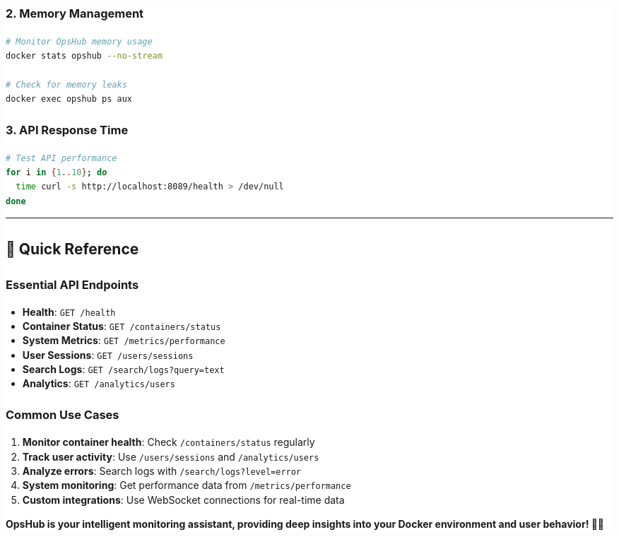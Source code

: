 ### 2. **Memory Management**
```bash
# Monitor OpsHub memory usage
docker stats opshub --no-stream

# Check for memory leaks
docker exec opshub ps aux
```

### 3. **API Response Time**
```bash
# Test API performance
for i in {1..10}; do
  time curl -s http://localhost:8089/health > /dev/null
done
```

---

## 🎯 Quick Reference

### Essential API Endpoints
- **Health**: `GET /health`
- **Container Status**: `GET /containers/status`
- **System Metrics**: `GET /metrics/performance`
- **User Sessions**: `GET /users/sessions`
- **Search Logs**: `GET /search/logs?query=text`
- **Analytics**: `GET /analytics/users`

### Common Use Cases
1. **Monitor container health**: Check `/containers/status` regularly
2. **Track user activity**: Use `/users/sessions` and `/analytics/users`
3. **Analyze errors**: Search logs with `/search/logs?level=error`
4. **System monitoring**: Get performance data from `/metrics/performance`
5. **Custom integrations**: Use WebSocket connections for real-time data

**OpsHub is your intelligent monitoring assistant, providing deep insights into your Docker environment and user behavior! 🔧🚀**
